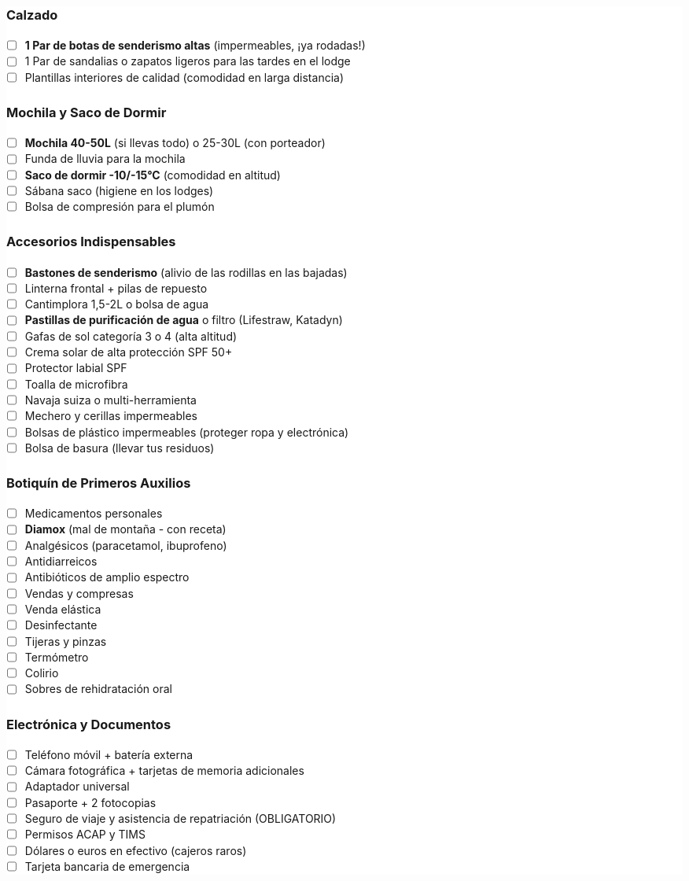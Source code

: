 ### Calzado

- [ ] **1 Par de botas de senderismo altas** (impermeables, ¡ya rodadas!)
- [ ] 1 Par de sandalias o zapatos ligeros para las tardes en el lodge
- [ ] Plantillas interiores de calidad (comodidad en larga distancia)

### Mochila y Saco de Dormir

- [ ] **Mochila 40-50L** (si llevas todo) o 25-30L (con porteador)
- [ ] Funda de lluvia para la mochila
- [ ] **Saco de dormir -10/-15°C** (comodidad en altitud)
- [ ] Sábana saco (higiene en los lodges)
- [ ] Bolsa de compresión para el plumón

### Accesorios Indispensables

- [ ] **Bastones de senderismo** (alivio de las rodillas en las bajadas)
- [ ] Linterna frontal + pilas de repuesto
- [ ] Cantimplora 1,5-2L o bolsa de agua
- [ ] **Pastillas de purificación de agua** o filtro (Lifestraw, Katadyn)
- [ ] Gafas de sol categoría 3 o 4 (alta altitud)
- [ ] Crema solar de alta protección SPF 50+
- [ ] Protector labial SPF
- [ ] Toalla de microfibra
- [ ] Navaja suiza o multi-herramienta
- [ ] Mechero y cerillas impermeables
- [ ] Bolsas de plástico impermeables (proteger ropa y electrónica)
- [ ] Bolsa de basura (llevar tus residuos)

### Botiquín de Primeros Auxilios

- [ ] Medicamentos personales
- [ ] **Diamox** (mal de montaña - con receta)
- [ ] Analgésicos (paracetamol, ibuprofeno)
- [ ] Antidiarreicos
- [ ] Antibióticos de amplio espectro
- [ ] Vendas y compresas
- [ ] Venda elástica
- [ ] Desinfectante
- [ ] Tijeras y pinzas
- [ ] Termómetro
- [ ] Colirio
- [ ] Sobres de rehidratación oral

### Electrónica y Documentos

- [ ] Teléfono móvil + batería externa
- [ ] Cámara fotográfica + tarjetas de memoria adicionales
- [ ] Adaptador universal
- [ ] Pasaporte + 2 fotocopias
- [ ] Seguro de viaje y asistencia de repatriación (OBLIGATORIO)
- [ ] Permisos ACAP y TIMS
- [ ] Dólares o euros en efectivo (cajeros raros)
- [ ] Tarjeta bancaria de emergencia
